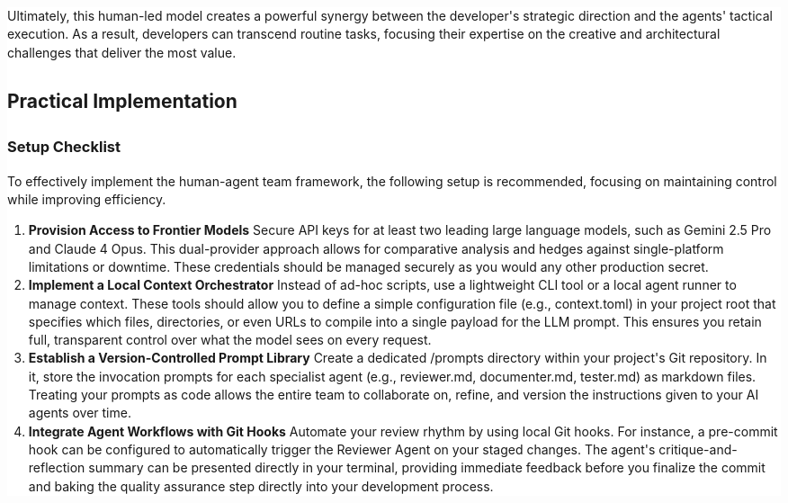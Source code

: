 Ultimately, this human-led model creates a powerful synergy between the developer's strategic direction and the agents' tactical execution. As a result, developers can transcend routine tasks, focusing their expertise on the creative and architectural challenges that deliver the most value.

## Practical Implementation

### Setup Checklist

To effectively implement the human-agent team framework, the following setup is recommended, focusing on maintaining control while improving efficiency.

1. **Provision Access to Frontier Models** Secure API keys for at least two leading large language models, such as Gemini 2.5 Pro and Claude 4 Opus. This dual-provider approach allows for comparative analysis and hedges against single-platform limitations or downtime. These credentials should be managed securely as you would any other production secret.  
2. **Implement a Local Context Orchestrator** Instead of ad-hoc scripts, use a lightweight CLI tool or a local agent runner to manage context. These tools should allow you to define a simple configuration file (e.g., context.toml) in your project root that specifies which files, directories, or even URLs to compile into a single payload for the LLM prompt. This ensures you retain full, transparent control over what the model sees on every request.  
3. **Establish a Version-Controlled Prompt Library** Create a dedicated /prompts directory within your project's Git repository. In it, store the invocation prompts for each specialist agent (e.g., reviewer.md, documenter.md, tester.md) as markdown files. Treating your prompts as code allows the entire team to collaborate on, refine, and version the instructions given to your AI agents over time.  
4. **Integrate Agent Workflows with Git Hooks** Automate your review rhythm by using local Git hooks. For instance, a pre-commit hook can be configured to automatically trigger the Reviewer Agent on your staged changes. The agent's critique-and-reflection summary can be presented directly in your terminal, providing immediate feedback before you finalize the commit and baking the quality assurance step directly into your development process.
